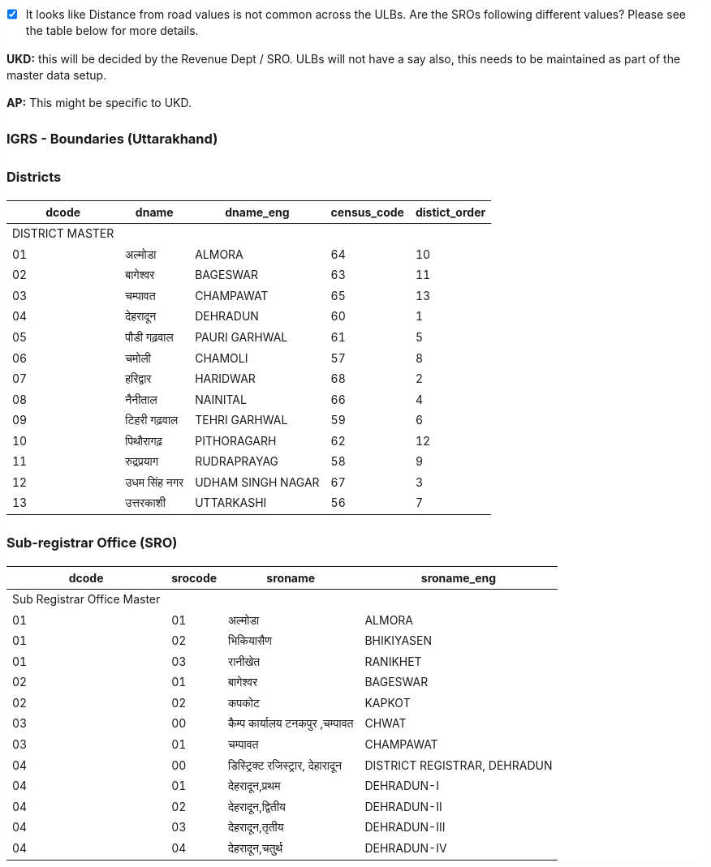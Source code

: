 * [x] It looks like Distance from road values is not common across the ULBs. Are the SROs following different values? Please see the table below for more details.

**UKD:** this will be decided by the Revenue Dept / SRO. ULBs will not have a say also, this needs to be maintained as part of the master data setup.

**AP:** This might be specific to UKD.

### IGRS - Boundaries (Uttarakhand)

### **Districts**

| dcode           | dname        | dname\_eng        | census\_code | distict\_order |
| --------------- | ------------ | ----------------- | ------------ | -------------- |
| DISTRICT MASTER |              |                   |              |                |
| 01              | अल्मोडा      | ALMORA            | 64           | 10             |
| 02              | बागेश्वर     | BAGESWAR          | 63           | 11             |
| 03              | चम्पावत      | CHAMPAWAT         | 65           | 13             |
| 04              | देहरादून     | DEHRADUN          | 60           | 1              |
| 05              | पौडी गढ़वाल  | PAURI GARHWAL     | 61           | 5              |
| 06              | चमोली        | CHAMOLI           | 57           | 8              |
| 07              | हरिद्वार     | HARIDWAR          | 68           | 2              |
| 08              | नैनीताल      | NAINITAL          | 66           | 4              |
| 09              | टिहरी गढ़वाल | TEHRI GARHWAL     | 59           | 6              |
| 10              | पिथौरागढ़    | PITHORAGARH       | 62           | 12             |
| 11              | रुद्रप्रयाग  | RUDRAPRAYAG       | 58           | 9              |
| 12              | उधम सिंह नगर | UDHAM SINGH NAGAR | 67           | 3              |
| 13              | उत्तरकाशी    | UTTARKASHI        | 56           | 7              |

### Sub-registrar Office (SRO)

| dcode                       | srocode | sroname                                   | sroname\_eng                 |
| --------------------------- | ------- | ----------------------------------------- | ---------------------------- |
| Sub Registrar Office Master |         |                                           |                              |
| 01                          | 01      | अल्मोडा                                   | ALMORA                       |
| 01                          | 02      | भिकियासैण                                 | BHIKIYASEN                   |
| 01                          | 03      | रानीखेत                                   | RANIKHET                     |
| 02                          | 01      | बागेश्वर                                  | BAGESWAR                     |
| 02                          | 02      | कपकोट                                     | KAPKOT                       |
| 03                          | 00      | कैम्प कार्यालय टनकपुर ,चम्पावत            | CHWAT                        |
| 03                          | 01      | चम्पावत                                   | CHAMPAWAT                    |
| 04                          | 00      | डिस्ट्रिक्ट रजिस्ट्रार, देहारादून         | DISTRICT REGISTRAR, DEHRADUN |
| 04                          | 01      | देहरादून,प्रथम                            | DEHRADUN-I                   |
| 04                          | 02      | देहरादून,द्वितीय                          | DEHRADUN-II                  |
| 04                          | 03      | देहरादून,तृतीय                            | DEHRADUN-III                 |
| 04                          | 04      | देहरादून,चतु्र्थ                          | DEHRADUN-IV                  |